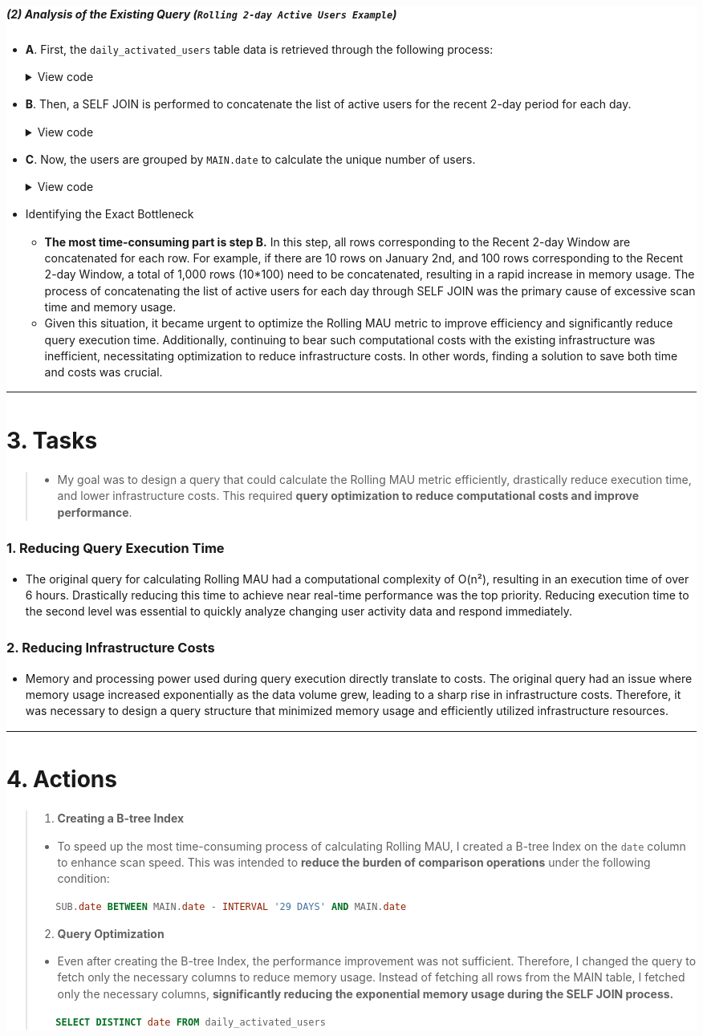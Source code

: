 ##### (2) Analysis of the Existing Query (`Rolling 2-day Active Users Example`)

* **A**. First, the `daily_activated_users` table data is retrieved through the following process:
   <details><summary>View code</summary></details>

* **B**. Then, a SELF JOIN is performed to concatenate the list of active users for the recent 2-day period for each day.
   <details><summary>View code</summary></details>

* **C**. Now, the users are grouped by `MAIN.date` to calculate the unique number of users.
   <details><summary>View code</summary></details>

* Identifying the Exact Bottleneck
   * **The most time-consuming part is step B.** In this step, all rows corresponding to the Recent 2-day Window are concatenated for each row. For example, if there are 10 rows on January 2nd, and 100 rows corresponding to the Recent 2-day Window, a total of 1,000 rows (10*100) need to be concatenated, resulting in a rapid increase in memory usage. The process of concatenating the list of active users for each day through SELF JOIN was the primary cause of excessive scan time and memory usage.
   * Given this situation, it became urgent to optimize the Rolling MAU metric to improve efficiency and significantly reduce query execution time. Additionally, continuing to bear such computational costs with the existing infrastructure was inefficient, necessitating optimization to reduce infrastructure costs. In other words, finding a solution to save both time and costs was crucial.

---

# 3. Tasks
> * My goal was to design a query that could calculate the Rolling MAU metric efficiently, drastically reduce execution time, and lower infrastructure costs. This required **query optimization to reduce computational costs and improve performance**.

### **1. Reducing Query Execution Time**
* The original query for calculating Rolling MAU had a computational complexity of O(n²), resulting in an execution time of over 6 hours. Drastically reducing this time to achieve near real-time performance was the top priority. Reducing execution time to the second level was essential to quickly analyze changing user activity data and respond immediately.

### **2. Reducing Infrastructure Costs**
* Memory and processing power used during query execution directly translate to costs. The original query had an issue where memory usage increased exponentially as the data volume grew, leading to a sharp rise in infrastructure costs. Therefore, it was necessary to design a query structure that minimized memory usage and efficiently utilized infrastructure resources.

---

# 4. Actions

> 1. **Creating a B-tree Index**
> * To speed up the most time-consuming process of calculating Rolling MAU, I created a B-tree Index on the `date` column to enhance scan speed. This was intended to **reduce the burden of comparison operations** under the following condition:
> ```sql
>    SUB.date BETWEEN MAIN.date - INTERVAL '29 DAYS' AND MAIN.date
> ```
> 
> 2. **Query Optimization**
> * Even after creating the B-tree Index, the performance improvement was not sufficient. Therefore, I changed the query to fetch only the necessary columns to reduce memory usage. Instead of fetching all rows from the MAIN table, I fetched only the necessary columns, **significantly reducing the exponential memory usage during the SELF JOIN process.**
> ```sql
>    SELECT DISTINCT date FROM daily_activated_users
> ```
